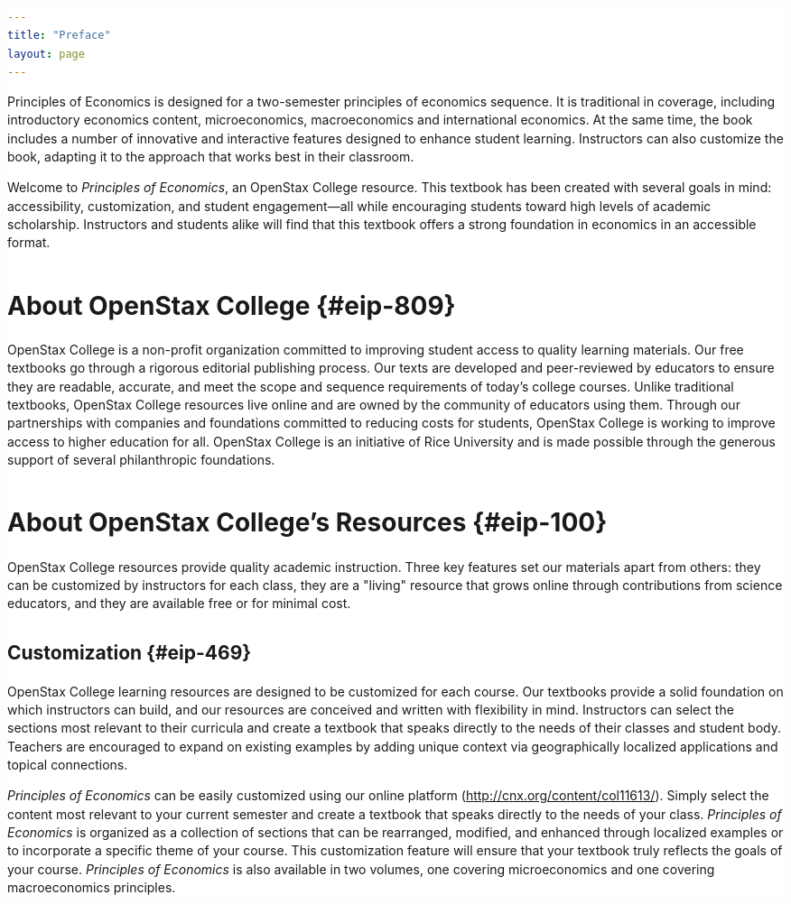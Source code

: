 ```yaml
---
title: "Preface"
layout: page
---
```



<div data-type="abstract">
Principles of Economics is designed for a two-semester principles of economics sequence. It is traditional in coverage, including introductory economics content, microeconomics, macroeconomics and international economics. At the same time, the book includes a number of innovative and interactive features designed to enhance student learning. Instructors can also customize the book, adapting it to the approach that works best in their classroom.
</div>

Welcome to *Principles of Economics*, an OpenStax College resource. This textbook has been created with several goals in mind: accessibility, customization, and student engagement—all while encouraging students toward high levels of academic scholarship. Instructors and students alike will find that this textbook offers a strong foundation in economics in an accessible format.

# About OpenStax College   {#eip-809}

OpenStax College is a non-profit organization committed to improving student access to quality learning materials. Our free textbooks go through a rigorous editorial publishing process. Our texts are developed and peer-reviewed by educators to ensure they are readable, accurate, and meet the scope and sequence requirements of today’s college courses. Unlike traditional textbooks, OpenStax College resources live online and are owned by the community of educators using them. Through our partnerships with companies and foundations committed to reducing costs for students, OpenStax College is working to improve access to higher education for all. OpenStax College is an initiative of Rice University and is made possible through the generous support of several philanthropic foundations.

# About OpenStax College’s Resources   {#eip-100}

OpenStax College resources provide quality academic instruction. Three key features set our materials apart from others: they can be customized by instructors for each class, they are a \"living\" resource that grows online through contributions from science educators, and they are available free or for minimal cost.

## Customization   {#eip-469}

OpenStax College learning resources are designed to be customized for each course. Our textbooks provide a solid foundation on which instructors can build, and our resources are conceived and written with flexibility in mind. Instructors can select the sections most relevant to their curricula and create a textbook that speaks directly to the needs of their classes and student body. Teachers are encouraged to expand on existing examples by adding unique context via geographically localized applications and topical connections.

*Principles of Economics* can be easily customized using our online platform (http://cnx.org/content/col11613/). Simply select the content most relevant to your current semester and create a textbook that speaks directly to the needs of your class. *Principles of Economics* is organized as a collection of sections that can be rearranged, modified, and enhanced through localized examples or to incorporate a specific theme of your course. This customization feature will ensure that your textbook truly reflects the goals of your course. *Principles of Economics* is also available in two volumes, one covering microeconomics and one covering macroeconomics principles.
